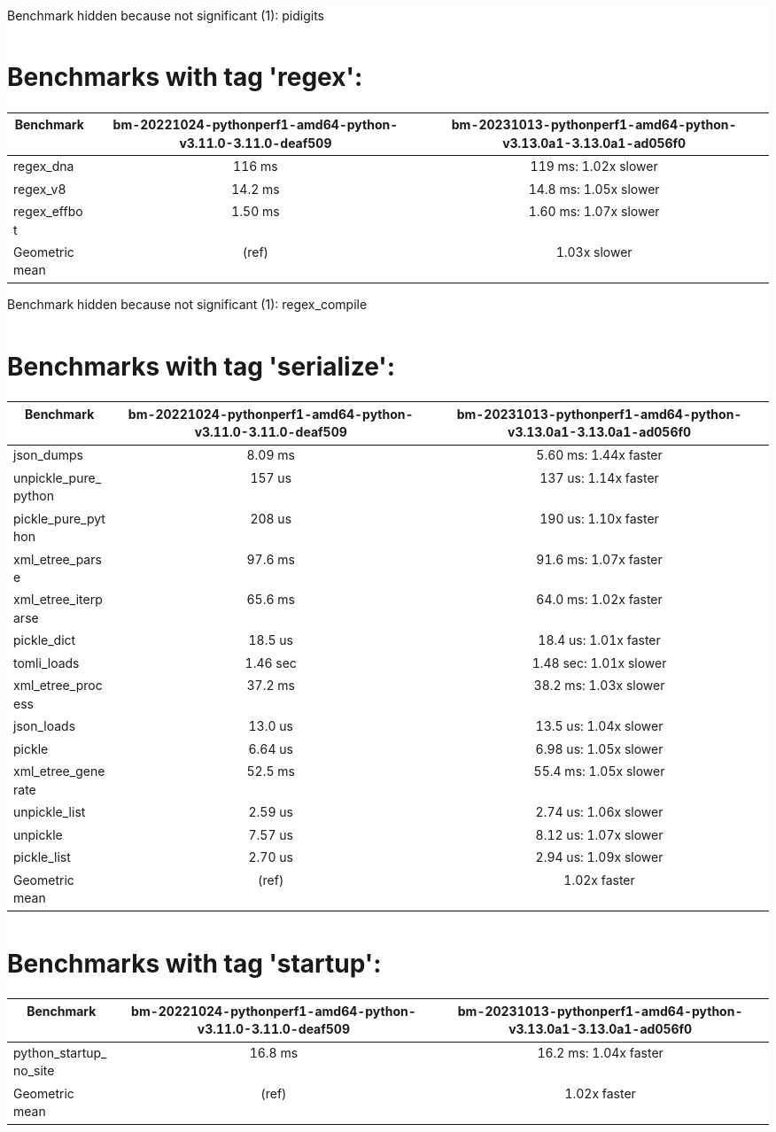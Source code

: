 Benchmark hidden because not significant (1): pidigits

Benchmarks with tag 'regex':
============================

| Benchmark      | bm-20221024-pythonperf1-amd64-python-v3.11.0-3.11.0-deaf509 | bm-20231013-pythonperf1-amd64-python-v3.13.0a1-3.13.0a1-ad056f0 |
|----------------|:-----------------------------------------------------------:|:---------------------------------------------------------------:|
| regex_dna      | 116 ms                                                      | 119 ms: 1.02x slower                                            |
| regex_v8       | 14.2 ms                                                     | 14.8 ms: 1.05x slower                                           |
| regex_effbot   | 1.50 ms                                                     | 1.60 ms: 1.07x slower                                           |
| Geometric mean | (ref)                                                       | 1.03x slower                                                    |

Benchmark hidden because not significant (1): regex_compile

Benchmarks with tag 'serialize':
================================

| Benchmark            | bm-20221024-pythonperf1-amd64-python-v3.11.0-3.11.0-deaf509 | bm-20231013-pythonperf1-amd64-python-v3.13.0a1-3.13.0a1-ad056f0 |
|----------------------|:-----------------------------------------------------------:|:---------------------------------------------------------------:|
| json_dumps           | 8.09 ms                                                     | 5.60 ms: 1.44x faster                                           |
| unpickle_pure_python | 157 us                                                      | 137 us: 1.14x faster                                            |
| pickle_pure_python   | 208 us                                                      | 190 us: 1.10x faster                                            |
| xml_etree_parse      | 97.6 ms                                                     | 91.6 ms: 1.07x faster                                           |
| xml_etree_iterparse  | 65.6 ms                                                     | 64.0 ms: 1.02x faster                                           |
| pickle_dict          | 18.5 us                                                     | 18.4 us: 1.01x faster                                           |
| tomli_loads          | 1.46 sec                                                    | 1.48 sec: 1.01x slower                                          |
| xml_etree_process    | 37.2 ms                                                     | 38.2 ms: 1.03x slower                                           |
| json_loads           | 13.0 us                                                     | 13.5 us: 1.04x slower                                           |
| pickle               | 6.64 us                                                     | 6.98 us: 1.05x slower                                           |
| xml_etree_generate   | 52.5 ms                                                     | 55.4 ms: 1.05x slower                                           |
| unpickle_list        | 2.59 us                                                     | 2.74 us: 1.06x slower                                           |
| unpickle             | 7.57 us                                                     | 8.12 us: 1.07x slower                                           |
| pickle_list          | 2.70 us                                                     | 2.94 us: 1.09x slower                                           |
| Geometric mean       | (ref)                                                       | 1.02x faster                                                    |

Benchmarks with tag 'startup':
==============================

| Benchmark              | bm-20221024-pythonperf1-amd64-python-v3.11.0-3.11.0-deaf509 | bm-20231013-pythonperf1-amd64-python-v3.13.0a1-3.13.0a1-ad056f0 |
|------------------------|:-----------------------------------------------------------:|:---------------------------------------------------------------:|
| python_startup_no_site | 16.8 ms                                                     | 16.2 ms: 1.04x faster                                           |
| Geometric mean         | (ref)                                                       | 1.02x faster                                                    |
